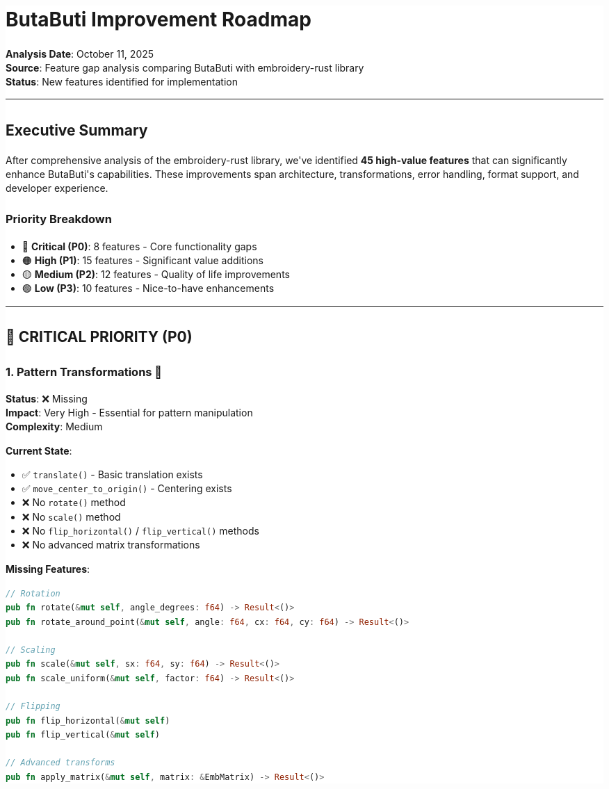 # ButaButi Improvement Roadmap

**Analysis Date**: October 11, 2025  
**Source**: Feature gap analysis comparing ButaButi with embroidery-rust library  
**Status**: New features identified for implementation

---

## Executive Summary

After comprehensive analysis of the embroidery-rust library, we've identified **45 high-value features** that can significantly enhance ButaButi's capabilities. These improvements span architecture, transformations, error handling, format support, and developer experience.

### Priority Breakdown

- 🔴 **Critical (P0)**: 8 features - Core functionality gaps
- 🟠 **High (P1)**: 15 features - Significant value additions
- 🟡 **Medium (P2)**: 12 features - Quality of life improvements
- 🟢 **Low (P3)**: 10 features - Nice-to-have enhancements

---

## 🔴 CRITICAL PRIORITY (P0)

### 1. Pattern Transformations 🎯

**Status**: ❌ Missing  
**Impact**: Very High - Essential for pattern manipulation  
**Complexity**: Medium

**Current State**:

- ✅ `translate()` - Basic translation exists
- ✅ `move_center_to_origin()` - Centering exists
- ❌ No `rotate()` method
- ❌ No `scale()` method
- ❌ No `flip_horizontal()` / `flip_vertical()` methods
- ❌ No advanced matrix transformations

**Missing Features**:

```rust
// Rotation
pub fn rotate(&mut self, angle_degrees: f64) -> Result<()>
pub fn rotate_around_point(&mut self, angle: f64, cx: f64, cy: f64) -> Result<()>

// Scaling
pub fn scale(&mut self, sx: f64, sy: f64) -> Result<()>
pub fn scale_uniform(&mut self, factor: f64) -> Result<()>

// Flipping
pub fn flip_horizontal(&mut self)
pub fn flip_vertical(&mut self)

// Advanced transforms
pub fn apply_matrix(&mut self, matrix: &EmbMatrix) -> Result<()>
```
